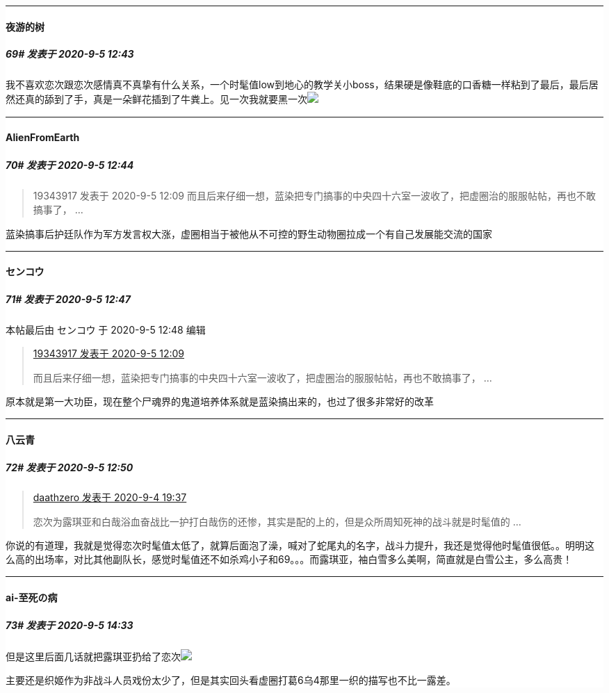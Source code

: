 
-----

####  夜游的树  
##### 69#       发表于 2020-9-5 12:43


我不喜欢恋次跟恋次感情真不真挚有什么关系，一个时髦值low到地心的教学关小boss，结果硬是像鞋底的口香糖一样粘到了最后，最后居然还真的舔到了手，真是一朵鲜花插到了牛粪上。见一次我就要黑一次<img src="https://static.saraba1st.com/image/smiley/face2017/134.png" referrerpolicy="no-referrer">


-----

####  AlienFromEarth  
##### 70#       发表于 2020-9-5 12:44


<blockquote>19343917 发表于 2020-9-5 12:09
而且后来仔细一想，蓝染把专门搞事的中央四十六室一波收了，把虚圈治的服服帖帖，再也不敢搞事了， ...</blockquote>
蓝染搞事后护廷队作为军方发言权大涨，虚圈相当于被他从不可控的野生动物圈拉成一个有自己发展能交流的国家


-----

####  センコウ  
##### 71#       发表于 2020-9-5 12:47


 本帖最后由 センコウ 于 2020-9-5 12:48 编辑 
<blockquote><a href="httphttps://bbs.saraba1st.com/2b/forum.php?mod=redirect&amp;goto=findpost&amp;pid=48646765&amp;ptid=1958135" target="_blank">19343917 发表于 2020-9-5 12:09</a>

而且后来仔细一想，蓝染把专门搞事的中央四十六室一波收了，把虚圈治的服服帖帖，再也不敢搞事了， ...</blockquote>
原本就是第一大功臣，现在整个尸魂界的鬼道培养体系就是蓝染搞出来的，也过了很多非常好的改革


-----

####  八云青  
##### 72#       发表于 2020-9-5 12:50


<blockquote><a href="httphttps://bbs.saraba1st.com/2b/forum.php?mod=redirect&amp;goto=findpost&amp;pid=48642109&amp;ptid=1958135" target="_blank">daathzero 发表于 2020-9-4 19:37</a>

恋次为露琪亚和白哉浴血奋战比一护打白哉伤的还惨，其实是配的上的，但是众所周知死神的战斗就是时髦值的 ...</blockquote>
你说的有道理，我就是觉得恋次时髦值太低了，就算后面泡了澡，喊对了蛇尾丸的名字，战斗力提升，我还是觉得他时髦值很低。。明明这么高的出场率，对比其他副队长，感觉时髦值还不如杀鸡小子和69。。。而露琪亚，袖白雪多么美啊，简直就是白雪公主，多么高贵！


-----

####  ai-至死の病  
##### 73#       发表于 2020-9-5 14:33


但是这里后面几话就把露琪亚扔给了恋次<img src="https://static.saraba1st.com/image/smiley/face2017/054.png" referrerpolicy="no-referrer">

主要还是织姬作为非战斗人员戏份太少了，但是其实回头看虚圈打葛6乌4那里一织的描写也不比一露差。
